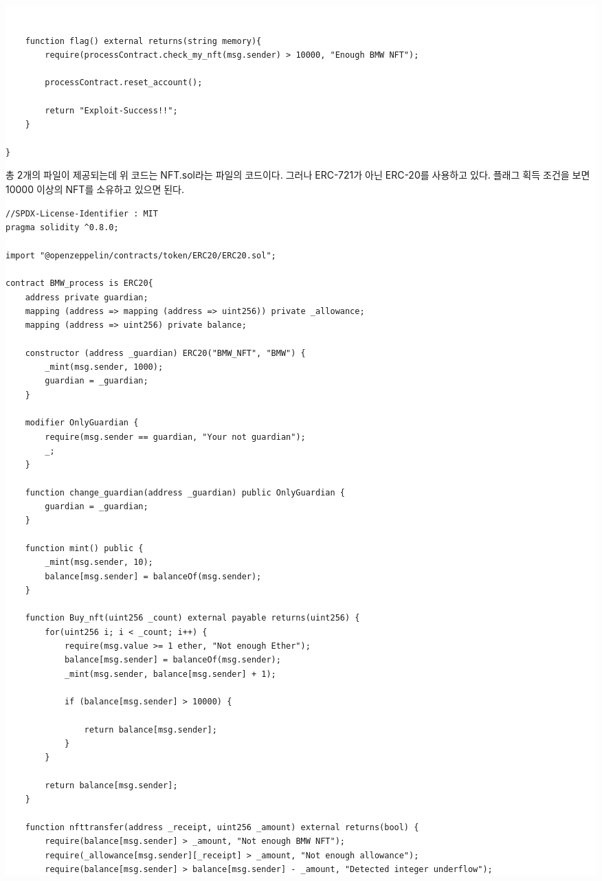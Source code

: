 ```


    function flag() external returns(string memory){
        require(processContract.check_my_nft(msg.sender) > 10000, "Enough BMW NFT");

        processContract.reset_account();

        return "Exploit-Success!!";
    }

}
```
총 2개의 파일이 제공되는데 위 코드는 NFT.sol라는 파일의 코드이다. 그러나 ERC-721가 아닌 ERC-20를 사용하고 있다. 플래그 획득 조건을 보면 10000 이상의 NFT를 소유하고 있으면 된다.

```
//SPDX-License-Identifier : MIT
pragma solidity ^0.8.0;

import "@openzeppelin/contracts/token/ERC20/ERC20.sol";

contract BMW_process is ERC20{
    address private guardian;
    mapping (address => mapping (address => uint256)) private _allowance;
    mapping (address => uint256) private balance;

    constructor (address _guardian) ERC20("BMW_NFT", "BMW") {
        _mint(msg.sender, 1000);
        guardian = _guardian;
    }

    modifier OnlyGuardian {
        require(msg.sender == guardian, "Your not guardian");
        _;
    }

    function change_guardian(address _guardian) public OnlyGuardian {
        guardian = _guardian;
    }

    function mint() public {
        _mint(msg.sender, 10);
        balance[msg.sender] = balanceOf(msg.sender);
    }

    function Buy_nft(uint256 _count) external payable returns(uint256) {
        for(uint256 i; i < _count; i++) {
            require(msg.value >= 1 ether, "Not enough Ether");
            balance[msg.sender] = balanceOf(msg.sender);
            _mint(msg.sender, balance[msg.sender] + 1);

            if (balance[msg.sender] > 10000) {

                return balance[msg.sender];
            }
        }

        return balance[msg.sender];
    }

    function nfttransfer(address _receipt, uint256 _amount) external returns(bool) {
        require(balance[msg.sender] > _amount, "Not enough BMW NFT");
        require(_allowance[msg.sender][_receipt] > _amount, "Not enough allowance");
        require(balance[msg.sender] > balance[msg.sender] - _amount, "Detected integer underflow");
```